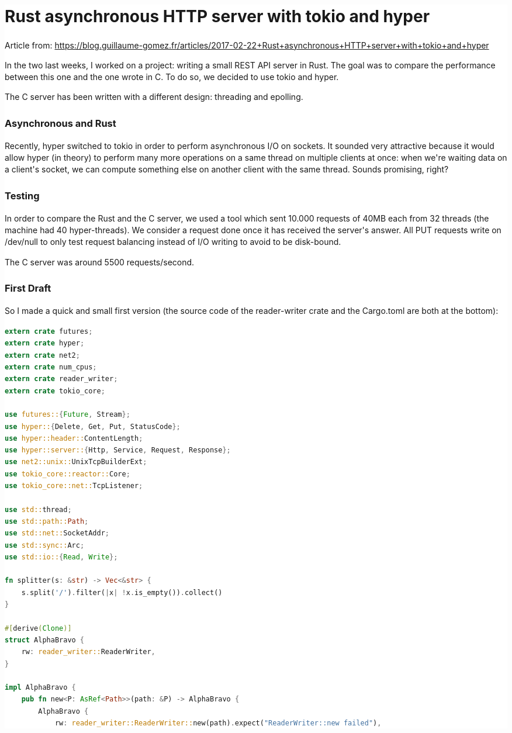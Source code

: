 # Rust asynchronous HTTP server with tokio and hyper
Article from: https://blog.guillaume-gomez.fr/articles/2017-02-22+Rust+asynchronous+HTTP+server+with+tokio+and+hyper

In the two last weeks, I worked on a project: writing a small REST API server in Rust. The goal was to compare the performance between this one and the one wrote in C. To do so, we decided to use tokio and hyper.

The C server has been written with a different design: threading and epolling.

### Asynchronous and Rust
Recently, hyper switched to tokio in order to perform asynchronous I/O on sockets. It sounded very attractive because it would allow hyper (in theory) to perform many more operations on a same thread on multiple clients at once: when we're waiting data on a client's socket, we can compute something else on another client with the same thread. Sounds promising, right?

### Testing
In order to compare the Rust and the C server, we used a tool which sent 10.000 requests of 40MB each from 32 threads (the machine had 40 hyper-threads). We consider a request done once it has received the server's answer. All PUT requests write on /dev/null to only test request balancing instead of I/O writing to avoid to be disk-bound.

The C server was around 5500 requests/second.

### First Draft
So I made a quick and small first version (the source code of the reader-writer crate and the Cargo.toml are both at the bottom):

```rust
extern crate futures;
extern crate hyper;
extern crate net2;
extern crate num_cpus;
extern crate reader_writer;
extern crate tokio_core;

use futures::{Future, Stream};
use hyper::{Delete, Get, Put, StatusCode};
use hyper::header::ContentLength;
use hyper::server::{Http, Service, Request, Response};
use net2::unix::UnixTcpBuilderExt;
use tokio_core::reactor::Core;
use tokio_core::net::TcpListener;

use std::thread;
use std::path::Path;
use std::net::SocketAddr;
use std::sync::Arc;
use std::io::{Read, Write};

fn splitter(s: &str) -> Vec<&str> {
    s.split('/').filter(|x| !x.is_empty()).collect()
}

#[derive(Clone)]
struct AlphaBravo {
    rw: reader_writer::ReaderWriter,
}

impl AlphaBravo {
    pub fn new<P: AsRef<Path>>(path: &P) -> AlphaBravo {
        AlphaBravo {
            rw: reader_writer::ReaderWriter::new(path).expect("ReaderWriter::new failed"),
```